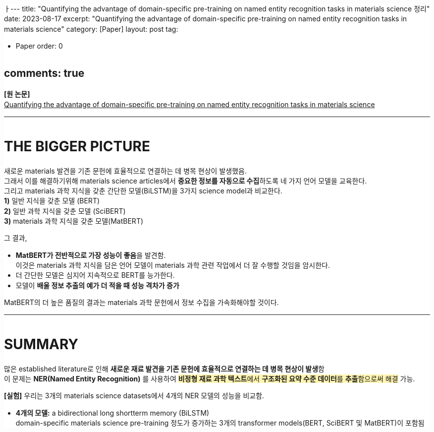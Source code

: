 ㅏ---
title: "Quantifying the advantage of domain-specific pre-training on named entity recognition tasks in materials science
 정리" 
date:   2023-08-17
excerpt: "Quantifying the advantage of domain-specific pre-training on named entity recognition tasks in materials science"
category: [Paper]
layout: post
tag:
- Paper
order: 0

comments: true
---

   **[원 논문]**     
[Quantifying the advantage of domain-specific pre-training on named entity recognition tasks in materials science](https://www.sciencedirect.com/science/article/pii/S2666389922000733)


-----


# THE BIGGER PICTURE 
새로운 materials 발견을 기존 문헌에 효율적으로 연결하는 데 병목 현상이 발생했음.     
그래서 이를 해결하기위해 materials science articles에서 **중요한 정보를 자동으로 수집**하도록 네 가지 언어 모델을 교육한다.      
그리고 materials 과학 지식을 갖춘 간단한 모델(BiLSTM)을 3가지 science model과 비교한다.       
**1)** 일반 지식을 갖춘 모델 (BERT)    
**2)** 일반 과학 지식을 갖춘 모델 (SciBERT)    
**3)** materials 과학 지식을 갖춘 모델(MatBERT)    

그 결과,    
* **MatBERT가 전반적으로 가장 성능이 좋음**을 발견함.          
이것은 materials 과학 지식을 담은 언어 모델이 materials 과학 관련 작업에서 더 잘 수행할 것임을 암시한다.     
* 더 간단한 모델은 심지어 지속적으로 BERT를 능가한다.           
* 모델이 **배울 정보 추출의 예가 더 적을 때 성능 격차가 증가**     


MatBERT의 더 높은 품질의 결과는 materials 과학 문헌에서 정보 수집을 가속화해야할 것이다.     


----

# SUMMARY
많은 established literature로 인해 **새로운 재료 발견을 기존 문헌에 효율적으로 연결하는 데 병목 현상이 발생**함      
이 문제는 **NER(Named Entity Recognition)** 를 사용하여 <span style="background-color:#fff5b1">**비정형 재료 과학 텍스트**에서 **구조화된 요약 수준 데이터**를 **추출**함으로써 해결</span> 가능.    

**[실험]**
우리는 3개의  materials science datasets에서 4개의 NER 모델의 성능을 비교함.      
* **4개의 모델:**
a bidirectional long shortterm memory (BiLSTM)      
domain-specific materials science pre-training 정도가 증가하는 3개의 transformer models(BERT, SciBERT 및 MatBERT)이 포함됨
